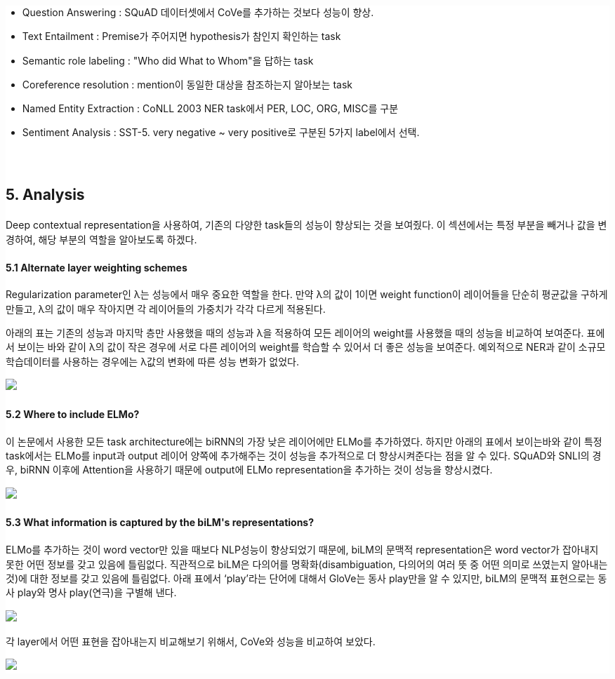  - Question Answering : SQuAD 데이터셋에서 CoVe를 추가하는 것보다 성능이 향상.
 
 - Text Entailment : Premise가 주어지면 hypothesis가 참인지 확인하는 task
 
 - Semantic role labeling : "Who did What to Whom"을 답하는 task
 
 - Coreference resolution : mention이 동일한 대상을 참조하는지 알아보는 task
 
 - Named Entity Extraction : CoNLL 2003 NER task에서 PER, LOC, ORG, MISC를 구분
 
 - Sentiment Analysis : SST-5. very negative ~ very positive로 구분된 5가지 label에서 선택.
 	
<br/>

## 5. Analysis

 Deep contextual representation을 사용하여, 기존의 다양한 task들의 성능이 향상되는 것을 보여줬다. 이 섹션에서는 특정 부분을 빼거나 값을 변경하여, 해당 부분의 역할을 알아보도록 하겠다.

#### 5.1 Alternate layer weighting schemes

 Regularization parameter인 λ는 성능에서 매우 중요한 역할을 한다. 만약 λ의 값이 1이면 weight function이 레이어들을 단순히 평균값을 구하게 만들고, λ의 값이 매우 작아지면 각 레이어들의 가중치가 각각 다르게 적용된다.

 아래의 표는 기존의 성능과 마지막 층만 사용했을 때의 성능과 λ을 적용하여 모든 레이어의 weight를 사용했을 때의 성능을 비교하여 보여준다. 표에서 보이는 바와 같이 λ의 값이 작은 경우에 서로 다른 레이어의 weight를 학습할 수 있어서 더 좋은 성능을 보여준다. 예외적으로 NER과 같이 소규모 학습데이터를 사용하는 경우에는 λ값의 변화에 따른 성능 변화가 없었다. 

 <img src="https://user-images.githubusercontent.com/11614046/104393934-e9b81280-5588-11eb-99ae-61f92854dd5b.png" width="40%">  

 <br/>

#### 5.2 Where to include ELMo?

 이 논문에서 사용한 모든 task architecture에는 biRNN의 가장 낮은 레이어에만 ELMo를 추가하였다. 하지만 아래의 표에서 보이는바와 같이 특정 task에서는 ELMo를 input과 output 레이어 양쪽에 추가해주는 것이 성능을 추가적으로 더 향상시켜준다는 점을 알 수 있다. SQuAD와 SNLI의 경우, biRNN 이후에 Attention을 사용하기 때문에 output에 ELMo representation을 추가하는 것이 성능을 향상시켰다.  

 <img src="https://user-images.githubusercontent.com/11614046/104395113-5df3b580-558b-11eb-8530-dcfea3dd9af0.png" width="40%">  

 <br/>

#### 5.3 What information is captured by the biLM's representations?

 ELMo를 추가하는 것이 word vector만 있을 때보다 NLP성능이 향상되었기 때문에, biLM의 문맥적 representation은 word vector가 잡아내지 못한 어떤 정보를 갖고 있음에 틀림없다. 직관적으로 biLM은 다의어를 명확화(disambiguation, 다의어의 여러 뜻 중 어떤 의미로 쓰였는지 알아내는 것)에 대한 정보를 갖고 있음에 틀림없다. 아래 표에서 ‘play’라는 단어에 대해서 GloVe는 동사 play만을 알 수 있지만, biLM의 문맥적 표현으로는 동사 play와 명사 play(연극)을 구별해 낸다.  

 <img src="https://user-images.githubusercontent.com/11614046/104395861-00606880-558d-11eb-95b1-ade9c26790a9.png" width="80%">  

 <br/>  

 각 layer에서 어떤 표현을 잡아내는지 비교해보기 위해서, CoVe와 성능을 비교하여 보았다. 

 <img src="https://user-images.githubusercontent.com/11614046/104396422-fee37000-558d-11eb-9f3b-41aa00694efb.png" width="80%">  
